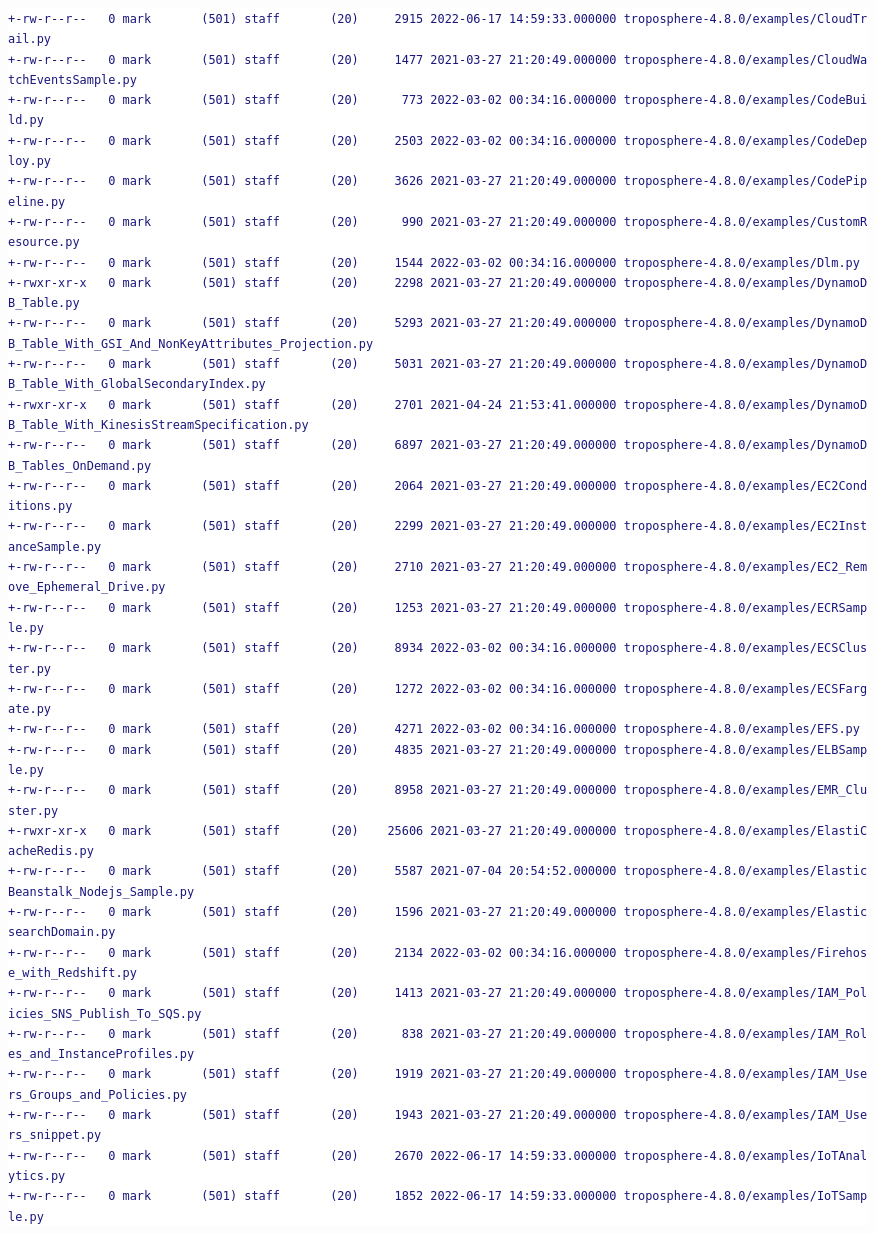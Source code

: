 ```diff
+-rw-r--r--   0 mark       (501) staff       (20)     2915 2022-06-17 14:59:33.000000 troposphere-4.8.0/examples/CloudTrail.py
+-rw-r--r--   0 mark       (501) staff       (20)     1477 2021-03-27 21:20:49.000000 troposphere-4.8.0/examples/CloudWatchEventsSample.py
+-rw-r--r--   0 mark       (501) staff       (20)      773 2022-03-02 00:34:16.000000 troposphere-4.8.0/examples/CodeBuild.py
+-rw-r--r--   0 mark       (501) staff       (20)     2503 2022-03-02 00:34:16.000000 troposphere-4.8.0/examples/CodeDeploy.py
+-rw-r--r--   0 mark       (501) staff       (20)     3626 2021-03-27 21:20:49.000000 troposphere-4.8.0/examples/CodePipeline.py
+-rw-r--r--   0 mark       (501) staff       (20)      990 2021-03-27 21:20:49.000000 troposphere-4.8.0/examples/CustomResource.py
+-rw-r--r--   0 mark       (501) staff       (20)     1544 2022-03-02 00:34:16.000000 troposphere-4.8.0/examples/Dlm.py
+-rwxr-xr-x   0 mark       (501) staff       (20)     2298 2021-03-27 21:20:49.000000 troposphere-4.8.0/examples/DynamoDB_Table.py
+-rw-r--r--   0 mark       (501) staff       (20)     5293 2021-03-27 21:20:49.000000 troposphere-4.8.0/examples/DynamoDB_Table_With_GSI_And_NonKeyAttributes_Projection.py
+-rw-r--r--   0 mark       (501) staff       (20)     5031 2021-03-27 21:20:49.000000 troposphere-4.8.0/examples/DynamoDB_Table_With_GlobalSecondaryIndex.py
+-rwxr-xr-x   0 mark       (501) staff       (20)     2701 2021-04-24 21:53:41.000000 troposphere-4.8.0/examples/DynamoDB_Table_With_KinesisStreamSpecification.py
+-rw-r--r--   0 mark       (501) staff       (20)     6897 2021-03-27 21:20:49.000000 troposphere-4.8.0/examples/DynamoDB_Tables_OnDemand.py
+-rw-r--r--   0 mark       (501) staff       (20)     2064 2021-03-27 21:20:49.000000 troposphere-4.8.0/examples/EC2Conditions.py
+-rw-r--r--   0 mark       (501) staff       (20)     2299 2021-03-27 21:20:49.000000 troposphere-4.8.0/examples/EC2InstanceSample.py
+-rw-r--r--   0 mark       (501) staff       (20)     2710 2021-03-27 21:20:49.000000 troposphere-4.8.0/examples/EC2_Remove_Ephemeral_Drive.py
+-rw-r--r--   0 mark       (501) staff       (20)     1253 2021-03-27 21:20:49.000000 troposphere-4.8.0/examples/ECRSample.py
+-rw-r--r--   0 mark       (501) staff       (20)     8934 2022-03-02 00:34:16.000000 troposphere-4.8.0/examples/ECSCluster.py
+-rw-r--r--   0 mark       (501) staff       (20)     1272 2022-03-02 00:34:16.000000 troposphere-4.8.0/examples/ECSFargate.py
+-rw-r--r--   0 mark       (501) staff       (20)     4271 2022-03-02 00:34:16.000000 troposphere-4.8.0/examples/EFS.py
+-rw-r--r--   0 mark       (501) staff       (20)     4835 2021-03-27 21:20:49.000000 troposphere-4.8.0/examples/ELBSample.py
+-rw-r--r--   0 mark       (501) staff       (20)     8958 2021-03-27 21:20:49.000000 troposphere-4.8.0/examples/EMR_Cluster.py
+-rwxr-xr-x   0 mark       (501) staff       (20)    25606 2021-03-27 21:20:49.000000 troposphere-4.8.0/examples/ElastiCacheRedis.py
+-rw-r--r--   0 mark       (501) staff       (20)     5587 2021-07-04 20:54:52.000000 troposphere-4.8.0/examples/ElasticBeanstalk_Nodejs_Sample.py
+-rw-r--r--   0 mark       (501) staff       (20)     1596 2021-03-27 21:20:49.000000 troposphere-4.8.0/examples/ElasticsearchDomain.py
+-rw-r--r--   0 mark       (501) staff       (20)     2134 2022-03-02 00:34:16.000000 troposphere-4.8.0/examples/Firehose_with_Redshift.py
+-rw-r--r--   0 mark       (501) staff       (20)     1413 2021-03-27 21:20:49.000000 troposphere-4.8.0/examples/IAM_Policies_SNS_Publish_To_SQS.py
+-rw-r--r--   0 mark       (501) staff       (20)      838 2021-03-27 21:20:49.000000 troposphere-4.8.0/examples/IAM_Roles_and_InstanceProfiles.py
+-rw-r--r--   0 mark       (501) staff       (20)     1919 2021-03-27 21:20:49.000000 troposphere-4.8.0/examples/IAM_Users_Groups_and_Policies.py
+-rw-r--r--   0 mark       (501) staff       (20)     1943 2021-03-27 21:20:49.000000 troposphere-4.8.0/examples/IAM_Users_snippet.py
+-rw-r--r--   0 mark       (501) staff       (20)     2670 2022-06-17 14:59:33.000000 troposphere-4.8.0/examples/IoTAnalytics.py
+-rw-r--r--   0 mark       (501) staff       (20)     1852 2022-06-17 14:59:33.000000 troposphere-4.8.0/examples/IoTSample.py
```
